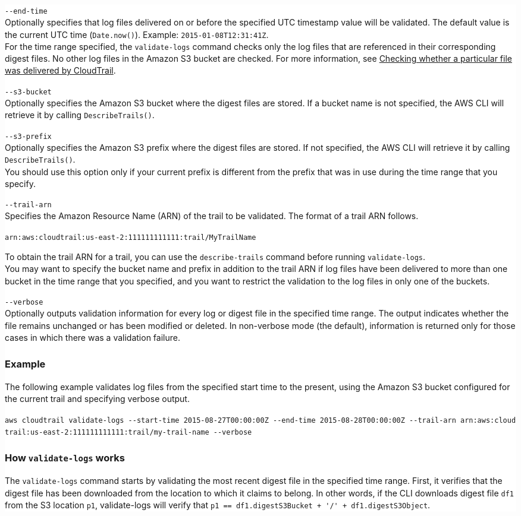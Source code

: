 `--end-time`  
Optionally specifies that log files delivered on or before the specified UTC timestamp value will be validated\. The default value is the current UTC time \(`Date.now()`\)\. Example: `2015-01-08T12:31:41Z`\.   
For the time range specified, the `validate-logs` command checks only the log files that are referenced in their corresponding digest files\. No other log files in the Amazon S3 bucket are checked\. For more information, see [Checking whether a particular file was delivered by CloudTrail](#cloudtrail-log-file-validation-cli-validate-logs-check-file)\. 

`--s3-bucket`  
Optionally specifies the Amazon S3 bucket where the digest files are stored\. If a bucket name is not specified, the AWS CLI will retrieve it by calling `DescribeTrails()`\. 

`--s3-prefix`  
Optionally specifies the Amazon S3 prefix where the digest files are stored\. If not specified, the AWS CLI will retrieve it by calling `DescribeTrails()`\.   
You should use this option only if your current prefix is different from the prefix that was in use during the time range that you specify\.

`--trail-arn`  
Specifies the Amazon Resource Name \(ARN\) of the trail to be validated\. The format of a trail ARN follows\.  

```
arn:aws:cloudtrail:us-east-2:111111111111:trail/MyTrailName
```
To obtain the trail ARN for a trail, you can use the `describe-trails` command before running `validate-logs`\.  
You may want to specify the bucket name and prefix in addition to the trail ARN if log files have been delivered to more than one bucket in the time range that you specified, and you want to restrict the validation to the log files in only one of the buckets\. 

`--verbose`  
Optionally outputs validation information for every log or digest file in the specified time range\. The output indicates whether the file remains unchanged or has been modified or deleted\. In non\-verbose mode \(the default\), information is returned only for those cases in which there was a validation failure\. 

### Example<a name="cloudtrail-log-file-validation-cli-validate-logs-example"></a>

The following example validates log files from the specified start time to the present, using the Amazon S3 bucket configured for the current trail and specifying verbose output\.

```
aws cloudtrail validate-logs --start-time 2015-08-27T00:00:00Z --end-time 2015-08-28T00:00:00Z --trail-arn arn:aws:cloudtrail:us-east-2:111111111111:trail/my-trail-name --verbose
```

### How `validate-logs` works<a name="cloudtrail-log-file-validation-cli-validate-logs-how-it-works"></a>

The `validate-logs` command starts by validating the most recent digest file in the specified time range\. First, it verifies that the digest file has been downloaded from the location to which it claims to belong\. In other words, if the CLI downloads digest file `df1` from the S3 location `p1`, validate\-logs will verify that `p1 == df1.digestS3Bucket + '/' + df1.digestS3Object`\.
